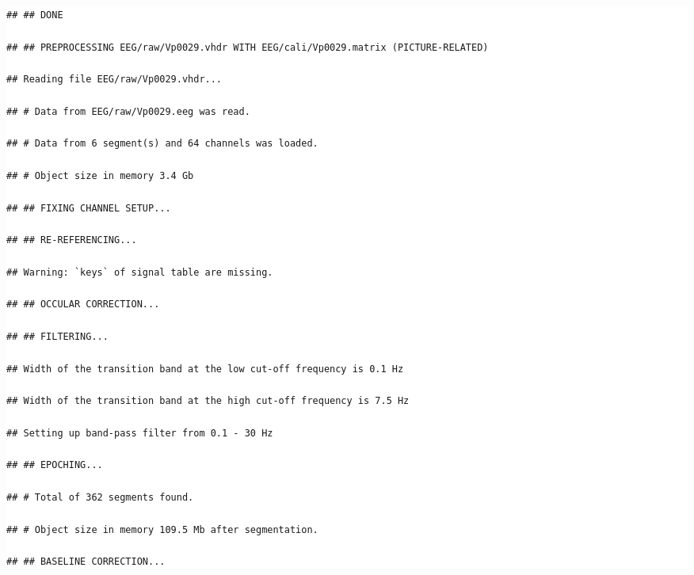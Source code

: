    ## ## DONE

    ## ## PREPROCESSING EEG/raw/Vp0029.vhdr WITH EEG/cali/Vp0029.matrix (PICTURE-RELATED)

    ## Reading file EEG/raw/Vp0029.vhdr...

    ## # Data from EEG/raw/Vp0029.eeg was read.

    ## # Data from 6 segment(s) and 64 channels was loaded.

    ## # Object size in memory 3.4 Gb

    ## ## FIXING CHANNEL SETUP...

    ## ## RE-REFERENCING...

    ## Warning: `keys` of signal table are missing.

    ## ## OCCULAR CORRECTION...

    ## ## FILTERING...

    ## Width of the transition band at the low cut-off frequency is 0.1 Hz

    ## Width of the transition band at the high cut-off frequency is 7.5 Hz

    ## Setting up band-pass filter from 0.1 - 30 Hz

    ## ## EPOCHING...

    ## # Total of 362 segments found.

    ## # Object size in memory 109.5 Mb after segmentation.

    ## ## BASELINE CORRECTION...
